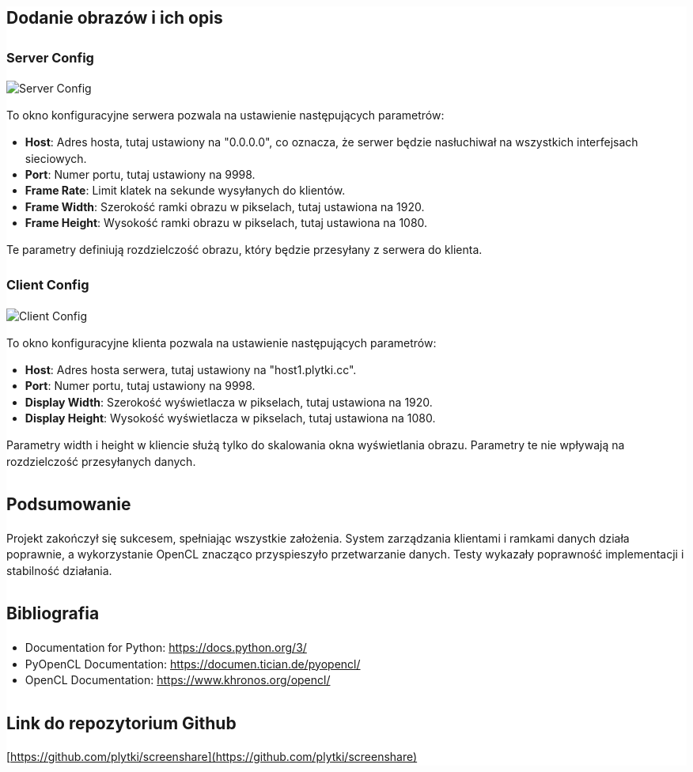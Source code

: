 ## Dodanie obrazów i ich opis

### Server Config
![Server Config](https://github.com/plytki/screenshare/assets/53957038/bfede164-de23-4921-8d0b-31bcad631119)


To okno konfiguracyjne serwera pozwala na ustawienie następujących parametrów:
- **Host**: Adres hosta, tutaj ustawiony na "0.0.0.0", co oznacza, że serwer będzie nasłuchiwał na wszystkich interfejsach sieciowych.
- **Port**: Numer portu, tutaj ustawiony na 9998.
- **Frame Rate**: Limit klatek na sekunde wysyłanych do klientów.
- **Frame Width**: Szerokość ramki obrazu w pikselach, tutaj ustawiona na 1920.
- **Frame Height**: Wysokość ramki obrazu w pikselach, tutaj ustawiona na 1080.

Te parametry definiują rozdzielczość obrazu, który będzie przesyłany z serwera do klienta.

### Client Config
![Client Config](https://github.com/plytki/screenshare/assets/53957038/1c9faeea-4d66-43df-8279-3c0d7e9e8d8f)


To okno konfiguracyjne klienta pozwala na ustawienie następujących parametrów:
- **Host**: Adres hosta serwera, tutaj ustawiony na "host1.plytki.cc".
- **Port**: Numer portu, tutaj ustawiony na 9998.
- **Display Width**: Szerokość wyświetlacza w pikselach, tutaj ustawiona na 1920.
- **Display Height**: Wysokość wyświetlacza w pikselach, tutaj ustawiona na 1080.

Parametry width i height w kliencie służą tylko do skalowania okna wyświetlania obrazu. Parametry te nie wpływają na rozdzielczość przesyłanych danych.

## Podsumowanie

Projekt zakończył się sukcesem, spełniając wszystkie założenia. System zarządzania klientami i ramkami danych działa poprawnie, a wykorzystanie OpenCL znacząco przyspieszyło przetwarzanie danych. Testy wykazały poprawność implementacji i stabilność działania.

## Bibliografia

- Documentation for Python: https://docs.python.org/3/
- PyOpenCL Documentation: https://documen.tician.de/pyopencl/
- OpenCL Documentation: https://www.khronos.org/opencl/

## Link do repozytorium Github

[https://github.com/plytki/screenshare](https://github.com/plytki/screenshare)
